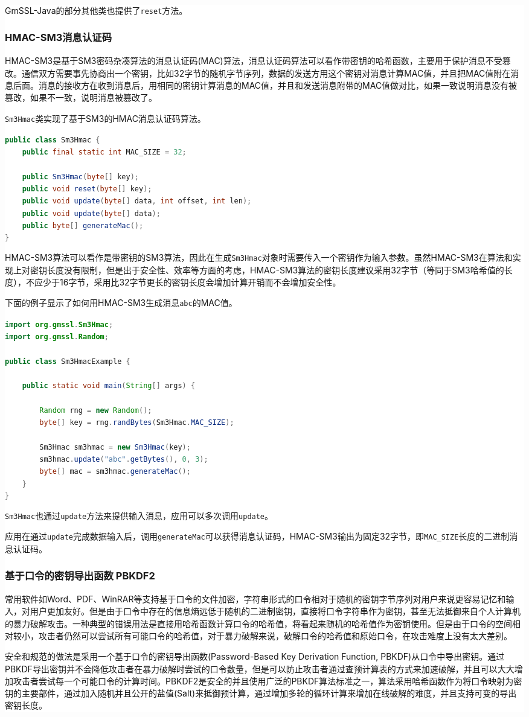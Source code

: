 GmSSL-Java的部分其他类也提供了`reset`方法。

### HMAC-SM3消息认证码

HMAC-SM3是基于SM3密码杂凑算法的消息认证码(MAC)算法，消息认证码算法可以看作带密钥的哈希函数，主要用于保护消息不受篡改。通信双方需要事先协商出一个密钥，比如32字节的随机字节序列，数据的发送方用这个密钥对消息计算MAC值，并且把MAC值附在消息后面。消息的接收方在收到消息后，用相同的密钥计算消息的MAC值，并且和发送消息附带的MAC值做对比，如果一致说明消息没有被篡改，如果不一致，说明消息被篡改了。

`Sm3Hmac`类实现了基于SM3的HMAC消息认证码算法。

```java
public class Sm3Hmac {
	public final static int MAC_SIZE = 32;

	public Sm3Hmac(byte[] key);
	public void reset(byte[] key);
	public void update(byte[] data, int offset, int len);
	public void update(byte[] data);
	public byte[] generateMac();
}
```

HMAC-SM3算法可以看作是带密钥的SM3算法，因此在生成`Sm3Hmac`对象时需要传入一个密钥作为输入参数。虽然HMAC-SM3在算法和实现上对密钥长度没有限制，但是出于安全性、效率等方面的考虑，HMAC-SM3算法的密钥长度建议采用32字节（等同于SM3哈希值的长度），不应少于16字节，采用比32字节更长的密钥长度会增加计算开销而不会增加安全性。

下面的例子显示了如何用HMAC-SM3生成消息`abc`的MAC值。

```java
import org.gmssl.Sm3Hmac;
import org.gmssl.Random;

public class Sm3HmacExample {

	public static void main(String[] args) {

		Random rng = new Random();
		byte[] key = rng.randBytes(Sm3Hmac.MAC_SIZE);

		Sm3Hmac sm3hmac = new Sm3Hmac(key);
		sm3hmac.update("abc".getBytes(), 0, 3);
		byte[] mac = sm3hmac.generateMac();
	}
}
```

`Sm3Hmac`也通过`update`方法来提供输入消息，应用可以多次调用`update`。

应用在通过`update`完成数据输入后，调用`generateMac`可以获得消息认证码，HMAC-SM3输出为固定32字节，即`MAC_SIZE`长度的二进制消息认证码。

### 基于口令的密钥导出函数 PBKDF2

常用软件如Word、PDF、WinRAR等支持基于口令的文件加密，字符串形式的口令相对于随机的密钥字节序列对用户来说更容易记忆和输入，对用户更加友好。但是由于口令中存在的信息熵远低于随机的二进制密钥，直接将口令字符串作为密钥，甚至无法抵御来自个人计算机的暴力破解攻击。一种典型的错误用法是直接用哈希函数计算口令的哈希值，将看起来随机的哈希值作为密钥使用。但是由于口令的空间相对较小，攻击者仍然可以尝试所有可能口令的哈希值，对于暴力破解来说，破解口令的哈希值和原始口令，在攻击难度上没有太大差别。

安全和规范的做法是采用一个基于口令的密钥导出函数(Password-Based Key Derivation Function, PBKDF)从口令中导出密钥。通过PBKDF导出密钥并不会降低攻击者在暴力破解时尝试的口令数量，但是可以防止攻击者通过查预计算表的方式来加速破解，并且可以大大增加攻击者尝试每一个可能口令的计算时间。PBKDF2是安全的并且使用广泛的PBKDF算法标准之一，算法采用哈希函数作为将口令映射为密钥的主要部件，通过加入随机并且公开的盐值(Salt)来抵御预计算，通过增加多轮的循环计算来增加在线破解的难度，并且支持可变的导出密钥长度。
